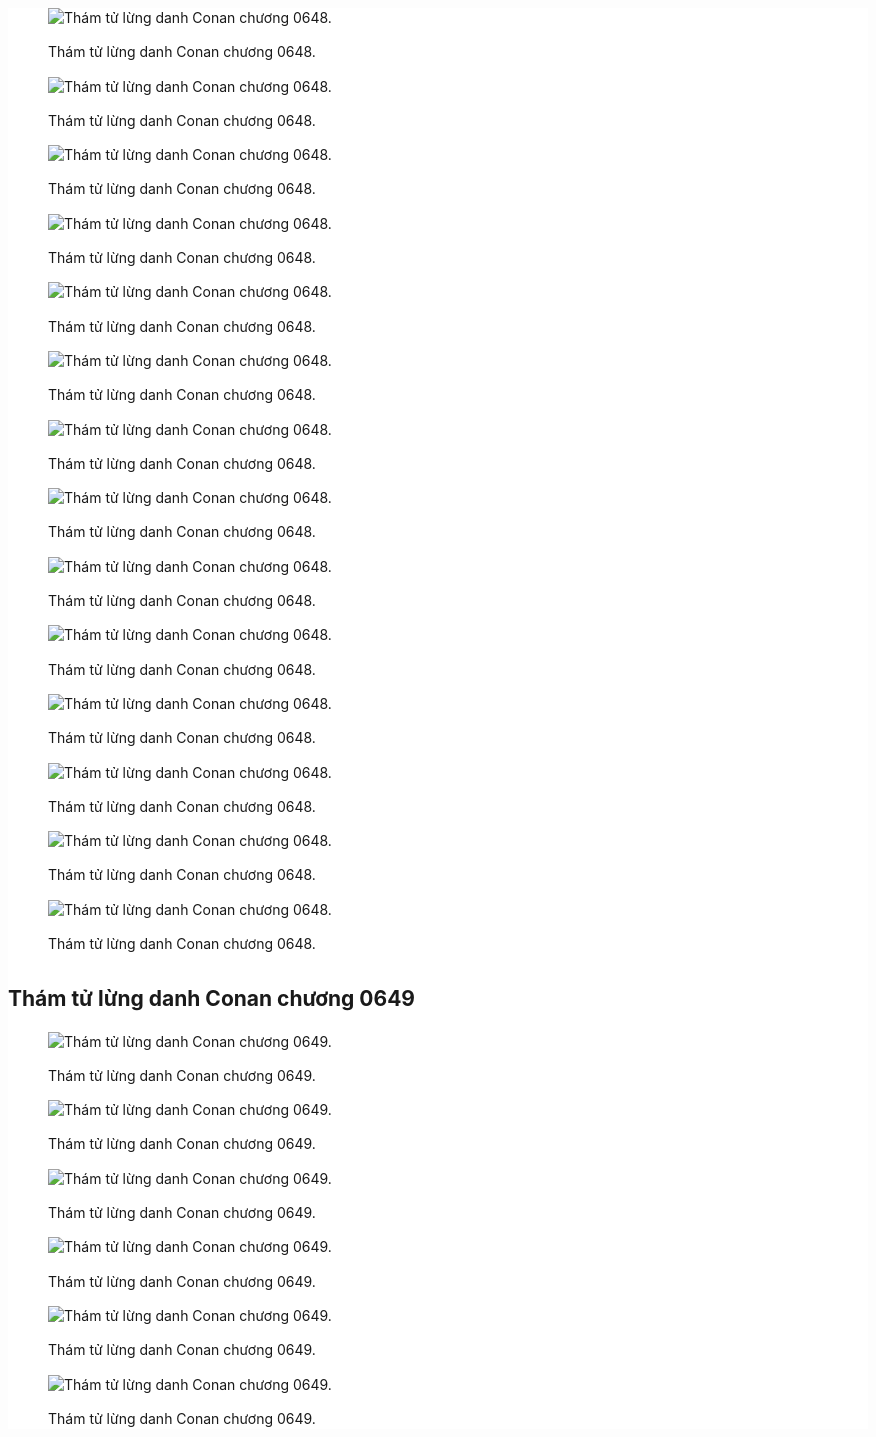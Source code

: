 <figure><img src="https://banmaixanh.vercel.app/manga/gosho-aoyama/tham-tu-lung-danh-conan/0648-05.jpg" alt="Thám tử lừng danh Conan chương 0648." title="Thám tử lừng danh Conan chương 0648." height=100% width=100%><figcaption><p>Thám tử lừng danh Conan chương 0648.</p></figcaption></figure>

<figure><img src="https://banmaixanh.vercel.app/manga/gosho-aoyama/tham-tu-lung-danh-conan/0648-06.jpg" alt="Thám tử lừng danh Conan chương 0648." title="Thám tử lừng danh Conan chương 0648." height=100% width=100%><figcaption><p>Thám tử lừng danh Conan chương 0648.</p></figcaption></figure>

<figure><img src="https://banmaixanh.vercel.app/manga/gosho-aoyama/tham-tu-lung-danh-conan/0648-07.jpg" alt="Thám tử lừng danh Conan chương 0648." title="Thám tử lừng danh Conan chương 0648." height=100% width=100%><figcaption><p>Thám tử lừng danh Conan chương 0648.</p></figcaption></figure>

<figure><img src="https://banmaixanh.vercel.app/manga/gosho-aoyama/tham-tu-lung-danh-conan/0648-08.jpg" alt="Thám tử lừng danh Conan chương 0648." title="Thám tử lừng danh Conan chương 0648." height=100% width=100%><figcaption><p>Thám tử lừng danh Conan chương 0648.</p></figcaption></figure>

<figure><img src="https://banmaixanh.vercel.app/manga/gosho-aoyama/tham-tu-lung-danh-conan/0648-09.jpg" alt="Thám tử lừng danh Conan chương 0648." title="Thám tử lừng danh Conan chương 0648." height=100% width=100%><figcaption><p>Thám tử lừng danh Conan chương 0648.</p></figcaption></figure>

<figure><img src="https://banmaixanh.vercel.app/manga/gosho-aoyama/tham-tu-lung-danh-conan/0648-10.jpg" alt="Thám tử lừng danh Conan chương 0648." title="Thám tử lừng danh Conan chương 0648." height=100% width=100%><figcaption><p>Thám tử lừng danh Conan chương 0648.</p></figcaption></figure>

<figure><img src="https://banmaixanh.vercel.app/manga/gosho-aoyama/tham-tu-lung-danh-conan/0648-11.jpg" alt="Thám tử lừng danh Conan chương 0648." title="Thám tử lừng danh Conan chương 0648." height=100% width=100%><figcaption><p>Thám tử lừng danh Conan chương 0648.</p></figcaption></figure>

<figure><img src="https://banmaixanh.vercel.app/manga/gosho-aoyama/tham-tu-lung-danh-conan/0648-12.jpg" alt="Thám tử lừng danh Conan chương 0648." title="Thám tử lừng danh Conan chương 0648." height=100% width=100%><figcaption><p>Thám tử lừng danh Conan chương 0648.</p></figcaption></figure>

<figure><img src="https://banmaixanh.vercel.app/manga/gosho-aoyama/tham-tu-lung-danh-conan/0648-13.jpg" alt="Thám tử lừng danh Conan chương 0648." title="Thám tử lừng danh Conan chương 0648." height=100% width=100%><figcaption><p>Thám tử lừng danh Conan chương 0648.</p></figcaption></figure>

<figure><img src="https://banmaixanh.vercel.app/manga/gosho-aoyama/tham-tu-lung-danh-conan/0648-14.jpg" alt="Thám tử lừng danh Conan chương 0648." title="Thám tử lừng danh Conan chương 0648." height=100% width=100%><figcaption><p>Thám tử lừng danh Conan chương 0648.</p></figcaption></figure>

<figure><img src="https://banmaixanh.vercel.app/manga/gosho-aoyama/tham-tu-lung-danh-conan/0648-15.jpg" alt="Thám tử lừng danh Conan chương 0648." title="Thám tử lừng danh Conan chương 0648." height=100% width=100%><figcaption><p>Thám tử lừng danh Conan chương 0648.</p></figcaption></figure>

<figure><img src="https://banmaixanh.vercel.app/manga/gosho-aoyama/tham-tu-lung-danh-conan/0648-16.jpg" alt="Thám tử lừng danh Conan chương 0648." title="Thám tử lừng danh Conan chương 0648." height=100% width=100%><figcaption><p>Thám tử lừng danh Conan chương 0648.</p></figcaption></figure>

<figure><img src="https://banmaixanh.vercel.app/manga/gosho-aoyama/tham-tu-lung-danh-conan/0648-17.jpg" alt="Thám tử lừng danh Conan chương 0648." title="Thám tử lừng danh Conan chương 0648." height=100% width=100%><figcaption><p>Thám tử lừng danh Conan chương 0648.</p></figcaption></figure>

<figure><img src="https://banmaixanh.vercel.app/manga/gosho-aoyama/tham-tu-lung-danh-conan/0648-18.jpg" alt="Thám tử lừng danh Conan chương 0648." title="Thám tử lừng danh Conan chương 0648." height=100% width=100%><figcaption><p>Thám tử lừng danh Conan chương 0648.</p></figcaption></figure>

## Thám tử lừng danh Conan chương 0649

<figure><img src="https://banmaixanh.vercel.app/manga/gosho-aoyama/tham-tu-lung-danh-conan/0649-01.jpg" alt="Thám tử lừng danh Conan chương 0649." title="Thám tử lừng danh Conan chương 0649." height=100% width=100%><figcaption><p>Thám tử lừng danh Conan chương 0649.</p></figcaption></figure>

<figure><img src="https://banmaixanh.vercel.app/manga/gosho-aoyama/tham-tu-lung-danh-conan/0649-02.jpg" alt="Thám tử lừng danh Conan chương 0649." title="Thám tử lừng danh Conan chương 0649." height=100% width=100%><figcaption><p>Thám tử lừng danh Conan chương 0649.</p></figcaption></figure>

<figure><img src="https://banmaixanh.vercel.app/manga/gosho-aoyama/tham-tu-lung-danh-conan/0649-03.jpg" alt="Thám tử lừng danh Conan chương 0649." title="Thám tử lừng danh Conan chương 0649." height=100% width=100%><figcaption><p>Thám tử lừng danh Conan chương 0649.</p></figcaption></figure>

<figure><img src="https://banmaixanh.vercel.app/manga/gosho-aoyama/tham-tu-lung-danh-conan/0649-04.jpg" alt="Thám tử lừng danh Conan chương 0649." title="Thám tử lừng danh Conan chương 0649." height=100% width=100%><figcaption><p>Thám tử lừng danh Conan chương 0649.</p></figcaption></figure>

<figure><img src="https://banmaixanh.vercel.app/manga/gosho-aoyama/tham-tu-lung-danh-conan/0649-05.jpg" alt="Thám tử lừng danh Conan chương 0649." title="Thám tử lừng danh Conan chương 0649." height=100% width=100%><figcaption><p>Thám tử lừng danh Conan chương 0649.</p></figcaption></figure>

<figure><img src="https://banmaixanh.vercel.app/manga/gosho-aoyama/tham-tu-lung-danh-conan/0649-06.jpg" alt="Thám tử lừng danh Conan chương 0649." title="Thám tử lừng danh Conan chương 0649." height=100% width=100%><figcaption><p>Thám tử lừng danh Conan chương 0649.</p></figcaption></figure>
